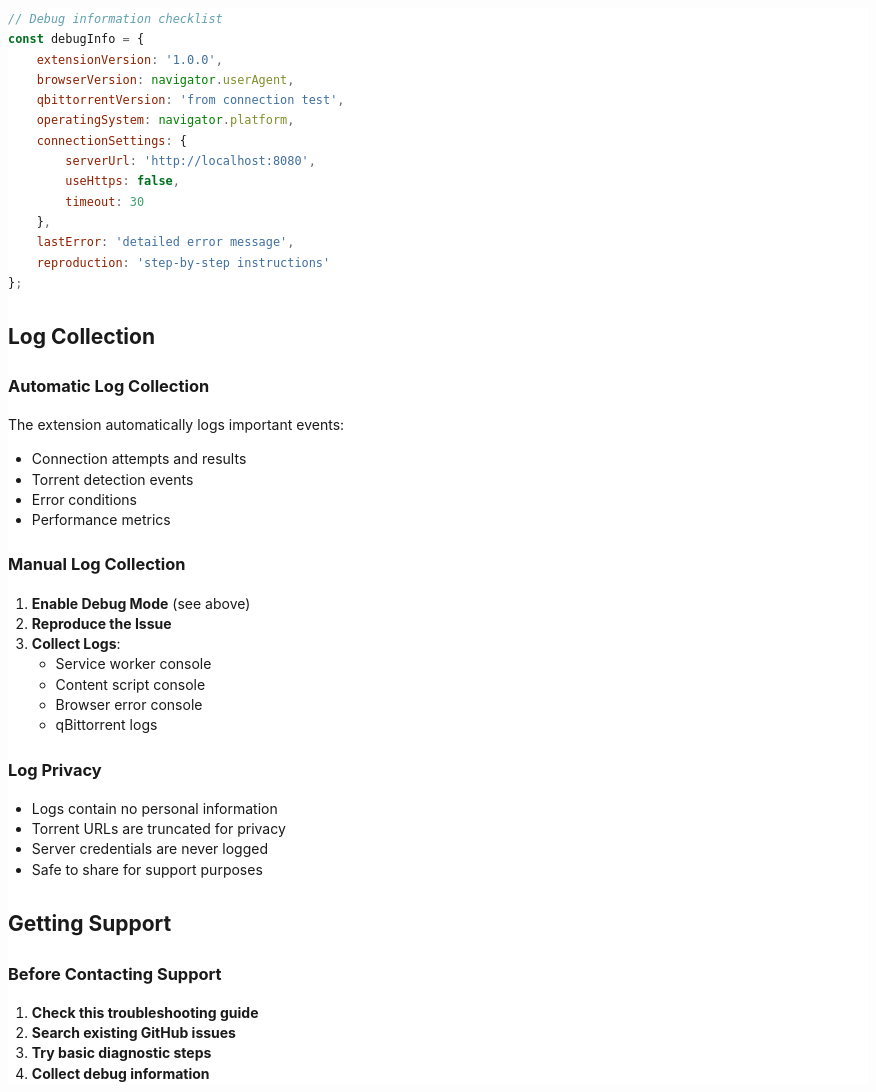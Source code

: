 ```javascript
// Debug information checklist
const debugInfo = {
    extensionVersion: '1.0.0',
    browserVersion: navigator.userAgent,
    qbittorrentVersion: 'from connection test',
    operatingSystem: navigator.platform,
    connectionSettings: {
        serverUrl: 'http://localhost:8080',
        useHttps: false,
        timeout: 30
    },
    lastError: 'detailed error message',
    reproduction: 'step-by-step instructions'
};
```

## Log Collection

### Automatic Log Collection

The extension automatically logs important events:

- Connection attempts and results
- Torrent detection events
- Error conditions
- Performance metrics

### Manual Log Collection

1. **Enable Debug Mode** (see above)
2. **Reproduce the Issue**
3. **Collect Logs**:
   - Service worker console
   - Content script console
   - Browser error console
   - qBittorrent logs

### Log Privacy

- Logs contain no personal information
- Torrent URLs are truncated for privacy
- Server credentials are never logged
- Safe to share for support purposes

## Getting Support

### Before Contacting Support

1. **Check this troubleshooting guide**
2. **Search existing GitHub issues**
3. **Try basic diagnostic steps**
4. **Collect debug information**
